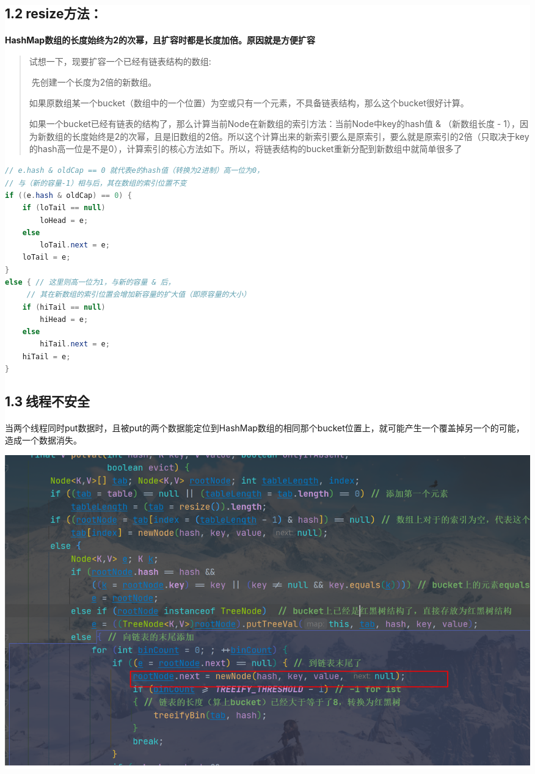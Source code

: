 ## 1.2 resize方法：

**HashMap数组的长度始终为2的次幂，且扩容时都是长度加倍。原因就是方便扩容**

>  试想一下，现要扩容一个已经有链表结构的数组:
>
>  ​	先创建一个长度为2倍的新数组。
>
>  ​	如果原数组某一个bucket（数组中的一个位置）为空或只有一个元素，不具备链表结构，那么这个bucket很好计算。
>
>  ​	如果一个bucket已经有链表的结构了，那么计算当前Node在新数组的索引方法：当前Node中key的hash值 & （新数组长度 - 1），因为新数组的长度始终是2的次幂，且是旧数组的2倍。所以这个计算出来的新索引要么是原索引，要么就是原索引的2倍（只取决于key的hash高一位是不是0），计算索引的核心方法如下。所以，将链表结构的bucket重新分配到新数组中就简单很多了

```java
// e.hash & oldCap == 0 就代表e的hash值（转换为2进制）高一位为0，
// 与（新的容量-1）相与后，其在数组的索引位置不变
if ((e.hash & oldCap) == 0) {
    if (loTail == null)
        loHead = e;
    else
        loTail.next = e;
    loTail = e;
}
else { // 这里则高一位为1，与新的容量 & 后，
     // 其在新数组的索引位置会增加新容量的扩大值（即原容量的大小）
    if (hiTail == null)
        hiHead = e;
    else
        hiTail.next = e;
    hiTail = e;
}
```

## 1.3 线程不安全

当两个线程同时put数据时，且被put的两个数据能定位到HashMap数组的相同那个bucket位置上，就可能产生一个覆盖掉另一个的可能，造成一个数据消失。

![](img/hashmap_concurrent.png)
